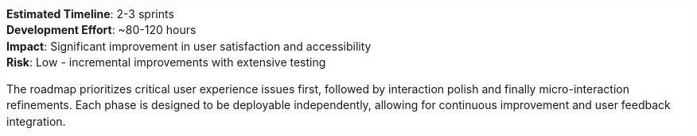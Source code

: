 **Estimated Timeline**: 2-3 sprints  
**Development Effort**: ~80-120 hours  
**Impact**: Significant improvement in user satisfaction and accessibility  
**Risk**: Low - incremental improvements with extensive testing

The roadmap prioritizes critical user experience issues first, followed by interaction polish and finally micro-interaction refinements. Each phase is designed to be deployable independently, allowing for continuous improvement and user feedback integration.